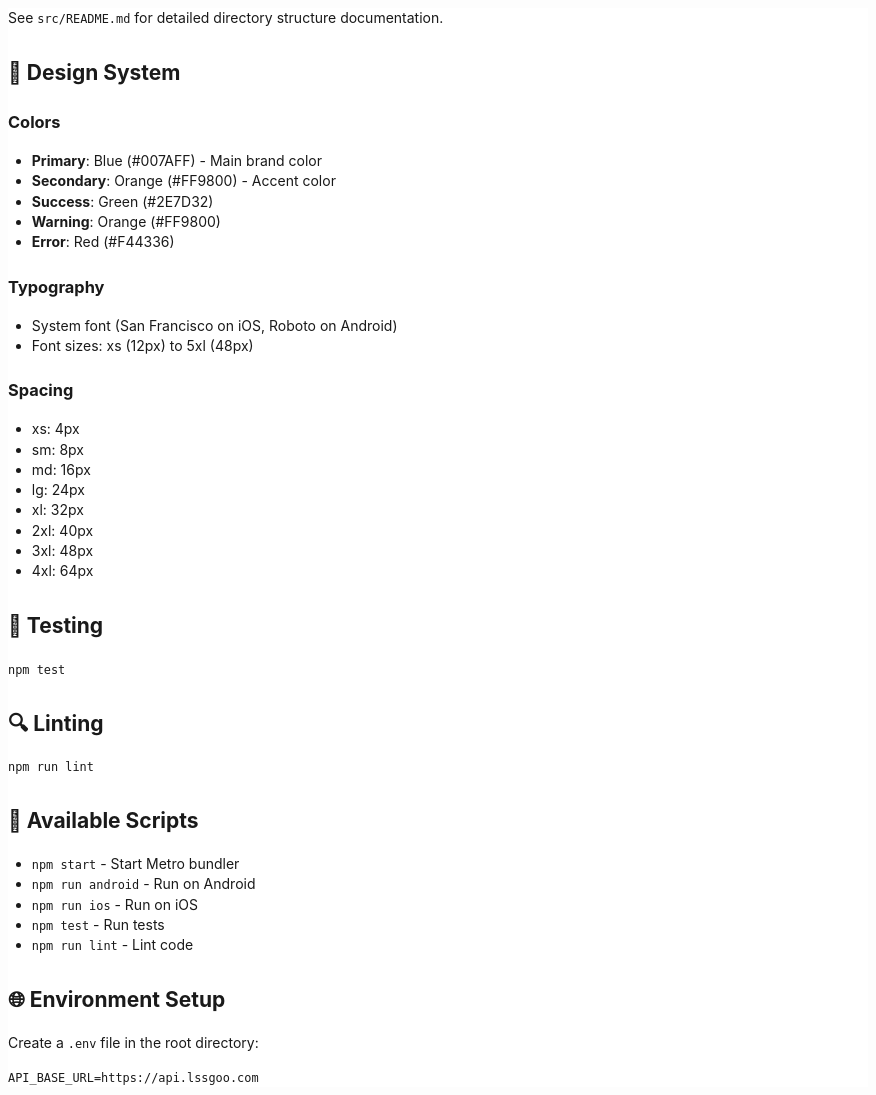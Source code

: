 See `src/README.md` for detailed directory structure documentation.

## 🎨 Design System

### Colors
- **Primary**: Blue (#007AFF) - Main brand color
- **Secondary**: Orange (#FF9800) - Accent color
- **Success**: Green (#2E7D32)
- **Warning**: Orange (#FF9800)
- **Error**: Red (#F44336)

### Typography
- System font (San Francisco on iOS, Roboto on Android)
- Font sizes: xs (12px) to 5xl (48px)

### Spacing
- xs: 4px
- sm: 8px
- md: 16px
- lg: 24px
- xl: 32px
- 2xl: 40px
- 3xl: 48px
- 4xl: 64px

## 🧪 Testing

```bash
npm test
```

## 🔍 Linting

```bash
npm run lint
```

## 📝 Available Scripts

- `npm start` - Start Metro bundler
- `npm run android` - Run on Android
- `npm run ios` - Run on iOS
- `npm test` - Run tests
- `npm run lint` - Lint code

## 🌐 Environment Setup

Create a `.env` file in the root directory:

```env
API_BASE_URL=https://api.lssgoo.com
```
